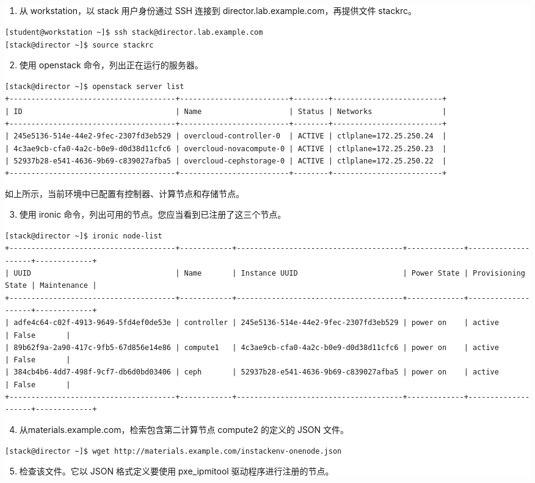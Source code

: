 1. 从 workstation，以 stack 用户身份通过 SSH 连接到 director.lab.example.com，再提供文件 stackrc。

```
[student@workstation ~]$ ssh stack@director.lab.example.com
[stack@director ~]$ source stackrc
```

2. 使用 openstack 命令，列出正在运行的服务器。

```
[stack@director ~]$ openstack server list
+--------------------------------------+-------------------------+--------+-------------------------+
| ID                                   | Name                    | Status | Networks                |
+--------------------------------------+-------------------------+--------+-------------------------+
| 245e5136-514e-44e2-9fec-2307fd3eb529 | overcloud-controller-0  | ACTIVE | ctlplane=172.25.250.24  |
| 4c3ae9cb-cfa0-4a2c-b0e9-d0d38d11cfc6 | overcloud-novacompute-0 | ACTIVE | ctlplane=172.25.250.23  |
| 52937b28-e541-4636-9b69-c839027afba5 | overcloud-cephstorage-0 | ACTIVE | ctlplane=172.25.250.22  |
+--------------------------------------+-------------------------+--------+-------------------------+
```

如上所示，当前环境中已配置有控制器、计算节点和存储节点。

3. 使用 ironic 命令，列出可用的节点。您应当看到已注册了这三个节点。

```
[stack@director ~]$ ironic node-list
+--------------------------------------+------------+--------------------------------------+-------------+--------------------+-------------+
| UUID                                 | Name       | Instance UUID                        | Power State | Provisioning State | Maintenance |
+--------------------------------------+------------+--------------------------------------+-------------+--------------------+-------------+
| adfe4c64-c02f-4913-9649-5fd4ef0de53e | controller | 245e5136-514e-44e2-9fec-2307fd3eb529 | power on    | active             | False       |
| 89b62f9a-2a90-417c-9fb5-67d856e14e86 | compute1   | 4c3ae9cb-cfa0-4a2c-b0e9-d0d38d11cfc6 | power on    | active             | False       |
| 384cb4b6-4dd7-498f-9cf7-db6d0bd03406 | ceph       | 52937b28-e541-4636-9b69-c839027afba5 | power on    | active             | False       |
+--------------------------------------+------------+--------------------------------------+-------------+--------------------+-------------+
```

4. 从materials.example.com，检索包含第二计算节点 compute2 的定义的 JSON 文件。

```
[stack@director ~]$ wget http://materials.example.com/instackenv-onenode.json
```

5. 检查该文件。它以 JSON 格式定义要使用 pxe_ipmitool 驱动程序进行注册的节点。
